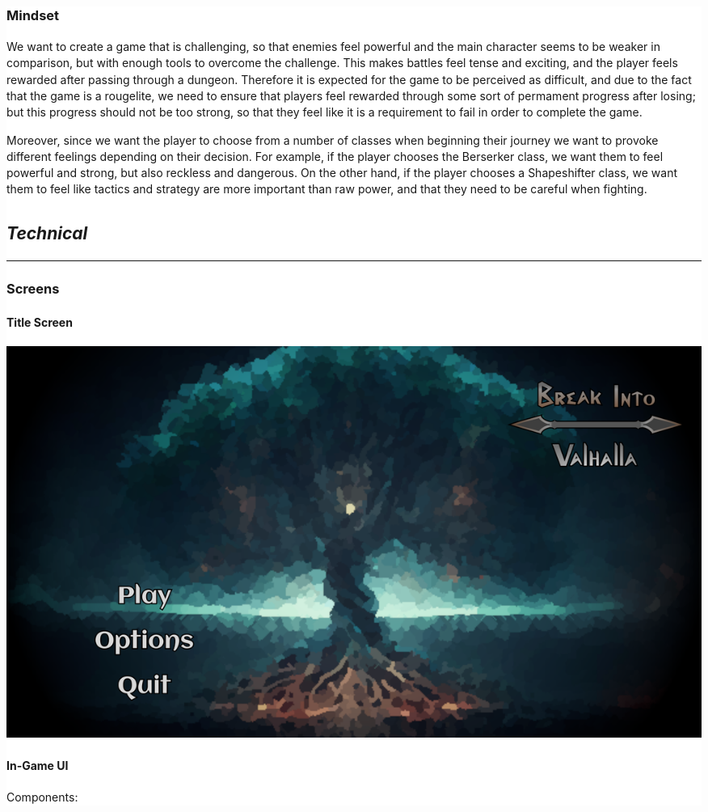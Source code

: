 
### **Mindset**

We want to create a game that is challenging, so that enemies feel powerful and the main character seems to be weaker in comparison, but with enough tools to overcome the challenge. This makes battles feel tense and exciting, and the player feels rewarded after passing through a dungeon. Therefore it is expected for the game to be perceived as difficult, and due to the fact that the game is a rougelite, we need to ensure that players feel rewarded through some sort of permament progress after losing; but this progress should not be too strong, so that they feel like it is a requirement to fail in order to complete the game.

Moreover, since we want the player to choose from a number of classes when beginning their journey we want to provoke different feelings depending on their decision. For example, if the player chooses the Berserker class, we want them to feel powerful and strong, but also reckless and dangerous. On the other hand, if the player chooses a Shapeshifter class, we want them to feel like tactics and strategy are more important than raw power, and that they need to be careful when fighting.

## _Technical_

---

### **Screens**

#### Title Screen
![Yggdrasil](./static/TitleScreen.png)

#### In-Game UI
Components:
